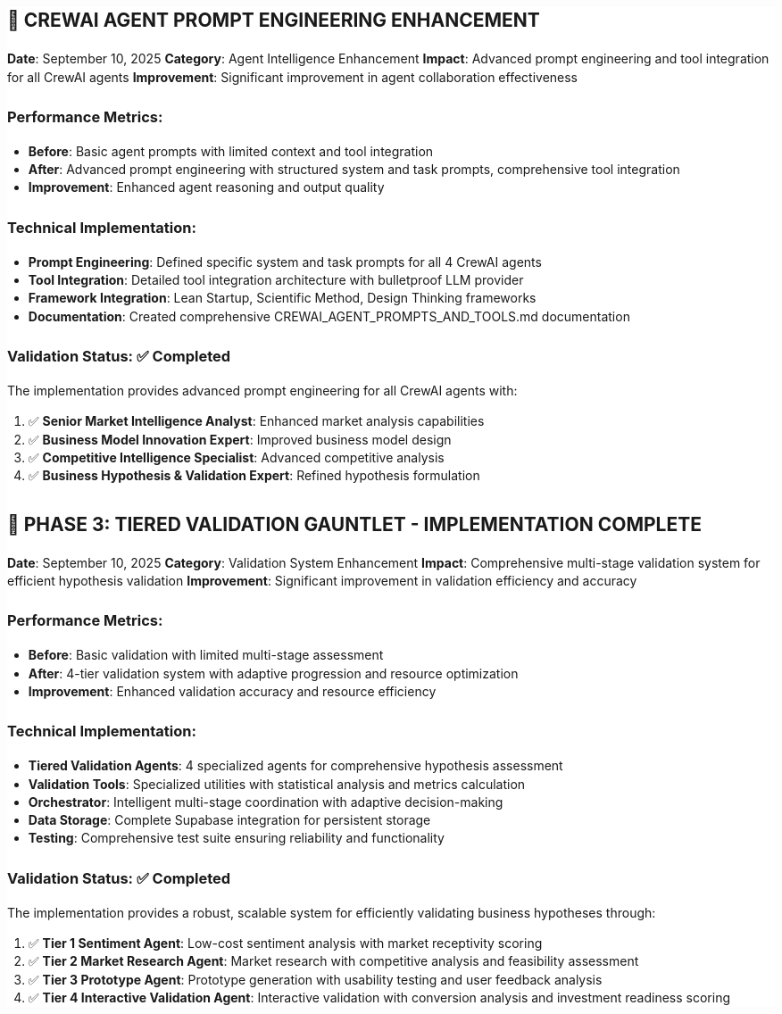 ## 🎯 **CREWAI AGENT PROMPT ENGINEERING ENHANCEMENT**

**Date**: September 10, 2025
**Category**: Agent Intelligence Enhancement
**Impact**: Advanced prompt engineering and tool integration for all CrewAI agents
**Improvement**: Significant improvement in agent collaboration effectiveness

### **Performance Metrics**:
- **Before**: Basic agent prompts with limited context and tool integration
- **After**: Advanced prompt engineering with structured system and task prompts, comprehensive tool integration
- **Improvement**: Enhanced agent reasoning and output quality

### **Technical Implementation**:
- **Prompt Engineering**: Defined specific system and task prompts for all 4 CrewAI agents
- **Tool Integration**: Detailed tool integration architecture with bulletproof LLM provider
- **Framework Integration**: Lean Startup, Scientific Method, Design Thinking frameworks
- **Documentation**: Created comprehensive CREWAI_AGENT_PROMPTS_AND_TOOLS.md documentation

### **Validation Status**: ✅ Completed

The implementation provides advanced prompt engineering for all CrewAI agents with:
1. ✅ **Senior Market Intelligence Analyst**: Enhanced market analysis capabilities
2. ✅ **Business Model Innovation Expert**: Improved business model design
3. ✅ **Competitive Intelligence Specialist**: Advanced competitive analysis
4. ✅ **Business Hypothesis & Validation Expert**: Refined hypothesis formulation

## 🎉 **PHASE 3: TIERED VALIDATION GAUNTLET - IMPLEMENTATION COMPLETE**

**Date**: September 10, 2025
**Category**: Validation System Enhancement
**Impact**: Comprehensive multi-stage validation system for efficient hypothesis validation
**Improvement**: Significant improvement in validation efficiency and accuracy

### **Performance Metrics**:
- **Before**: Basic validation with limited multi-stage assessment
- **After**: 4-tier validation system with adaptive progression and resource optimization
- **Improvement**: Enhanced validation accuracy and resource efficiency

### **Technical Implementation**:
- **Tiered Validation Agents**: 4 specialized agents for comprehensive hypothesis assessment
- **Validation Tools**: Specialized utilities with statistical analysis and metrics calculation
- **Orchestrator**: Intelligent multi-stage coordination with adaptive decision-making
- **Data Storage**: Complete Supabase integration for persistent storage
- **Testing**: Comprehensive test suite ensuring reliability and functionality

### **Validation Status**: ✅ Completed

The implementation provides a robust, scalable system for efficiently validating business hypotheses through:
1. ✅ **Tier 1 Sentiment Agent**: Low-cost sentiment analysis with market receptivity scoring
2. ✅ **Tier 2 Market Research Agent**: Market research with competitive analysis and feasibility assessment
3. ✅ **Tier 3 Prototype Agent**: Prototype generation with usability testing and user feedback analysis
4. ✅ **Tier 4 Interactive Validation Agent**: Interactive validation with conversion analysis and investment readiness scoring
